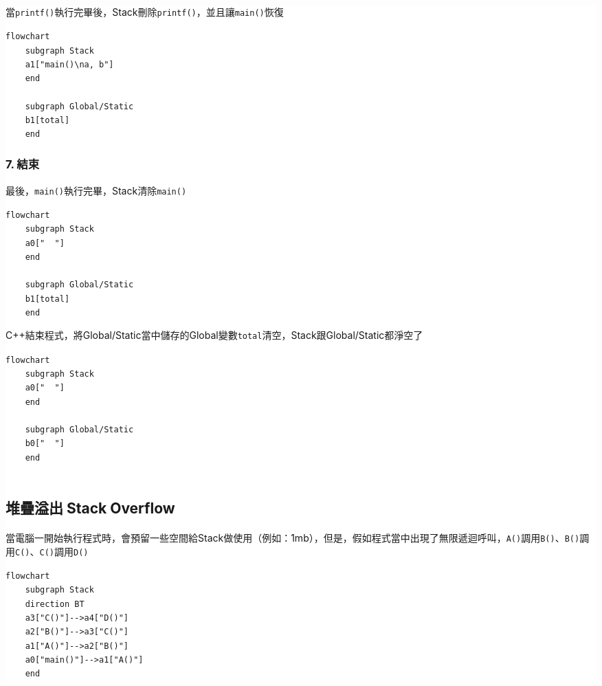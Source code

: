 當`printf()`執行完畢後，Stack刪除`printf()`，並且讓`main()`恢復

```mermaid
flowchart
    subgraph Stack
    a1["main()\na, b"]
    end

    subgraph Global/Static
    b1[total]
    end
```


### 7. 結束

最後，`main()`執行完畢，Stack清除`main()`

```mermaid
flowchart
    subgraph Stack
    a0["  "]
    end

    subgraph Global/Static
    b1[total]
    end
```

C++結束程式，將Global/Static當中儲存的Global變數`total`清空，Stack跟Global/Static都淨空了

```mermaid
flowchart
    subgraph Stack
    a0["  "]
    end

    subgraph Global/Static
    b0["  "]
    end
  
```

## 堆疊溢出 Stack Overflow

當電腦一開始執行程式時，會預留一些空間給Stack做使用（例如：1mb），但是，假如程式當中出現了無限遞迴呼叫，`A()`調用`B()`、`B()`調用`C()`、`C()`調用`D()`

```mermaid
flowchart
    subgraph Stack
    direction BT
    a3["C()"]-->a4["D()"]
    a2["B()"]-->a3["C()"]
    a1["A()"]-->a2["B()"]
    a0["main()"]-->a1["A()"]
    end
```
